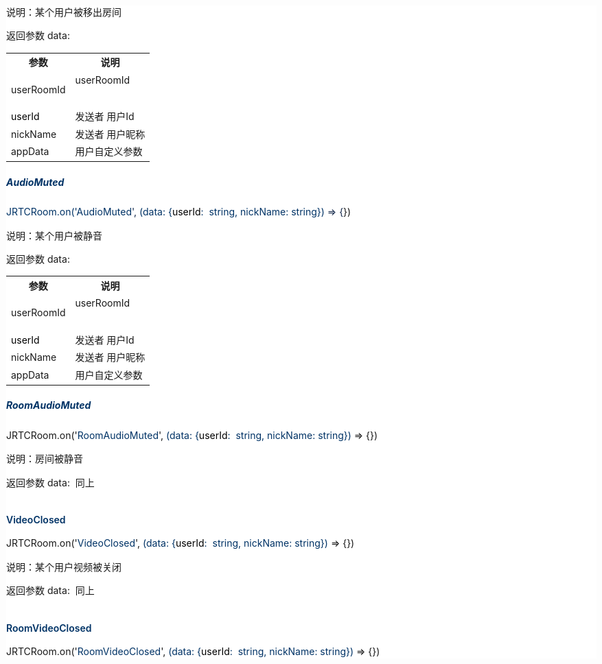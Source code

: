<p>说明：某个用户被移出房间</p>
<p>返回参数 data:&nbsp;</p>
<table class="relative-table wrapped" style="width: 30.5094%;"><colgroup><col /><col /></colgroup>
<tbody>
<tr>
<th>参数</th>
<th colspan="1">说明</th></tr>
<tr>
<td colspan="1">
<p>userRoomId</p></td>
<td colspan="1">userRoomId</td></tr>
<tr>
<td><span style="color: rgb(0,0,0);">userId</span></td>
<td colspan="1">发送者 用户Id</td></tr>
<tr>
<td colspan="1">nickName</td>
<td colspan="1">发送者 用户昵称</td></tr>
<tr>
<td>appData</td>
<td colspan="1">用户自定义参数</td></tr></tbody></table>
<h5><span style="color: rgb(0,51,102);">AudioMuted</span></h5>
<p><span style="color: rgb(0,51,102);">JRTCRoom.on('<span style="color: rgb(0,51,102);">AudioMuted</span><span style="color: rgb(23,43,77);font-weight: 400;letter-spacing: 0.0px;">',</span><span style="color: rgb(0,51,102);">&nbsp;(data:&nbsp;{<span style="color: rgb(0,0,0);">userId</span>:&nbsp;&nbsp;string,&nbsp;nickName:&nbsp;string})</span><span style="color: rgb(23,43,77);font-weight: 400;letter-spacing: 0.0px;">&nbsp;=&gt;&nbsp;{</span></span>})</p>
<p>说明：某个用户被静音</p>
<p>返回参数 data:&nbsp;</p>
<table class="relative-table wrapped" style="width: 30.5094%;"><colgroup><col /><col /></colgroup>
<tbody>
<tr>
<th>参数</th>
<th colspan="1">说明</th></tr>
<tr>
<td colspan="1">
<p>userRoomId</p></td>
<td colspan="1">userRoomId</td></tr>
<tr>
<td><span style="color: rgb(0,0,0);">userId</span></td>
<td colspan="1">发送者 用户Id</td></tr>
<tr>
<td colspan="1">nickName</td>
<td colspan="1">发送者 用户昵称</td></tr>
<tr>
<td>appData</td>
<td colspan="1">用户自定义参数</td></tr></tbody></table>
<h5><span style="color: rgb(0,51,102);">RoomAudioMuted</span></h5>
<p>JRTCRoom.on('<span style="color: rgb(0,51,102);">RoomAudioMuted</span>',<span style="color: rgb(0,51,102);">&nbsp;(data:&nbsp;{<span style="color: rgb(0,0,0);">userId</span>:&nbsp;&nbsp;string,&nbsp;nickName:&nbsp;string})</span>&nbsp;=&gt;&nbsp;{})</p>
<p>说明：房间被静音</p>
<p>返回参数 data:&nbsp; 同上</p>
<p><span style="color: rgb(0,51,102);font-weight: 600;letter-spacing: 0.0px;"><br />VideoClosed</span></p>
<p>JRTCRoom.on('<span style="color: rgb(0,51,102);">VideoClosed</span>',<span style="color: rgb(0,51,102);">&nbsp;(data:&nbsp;{<span style="color: rgb(0,0,0);">userId</span>:&nbsp;&nbsp;string,&nbsp;nickName:&nbsp;string})</span>&nbsp;=&gt;&nbsp;{})</p>
<p>说明：某个用户视频被关闭</p>
<p>返回参数 data:&nbsp; 同上</p>
<p><span style="color: rgb(0,51,102);font-weight: 600;letter-spacing: 0.0px;"><br />RoomVideoClosed</span></p>
<p>JRTCRoom.on('<span style="color: rgb(0,51,102);">RoomVideoClosed</span>',<span style="color: rgb(0,51,102);">&nbsp;(data:&nbsp;{<span style="color: rgb(0,0,0);">userId</span>:&nbsp;&nbsp;string,&nbsp;nickName:&nbsp;string})</span>&nbsp;=&gt;&nbsp;{})</p>